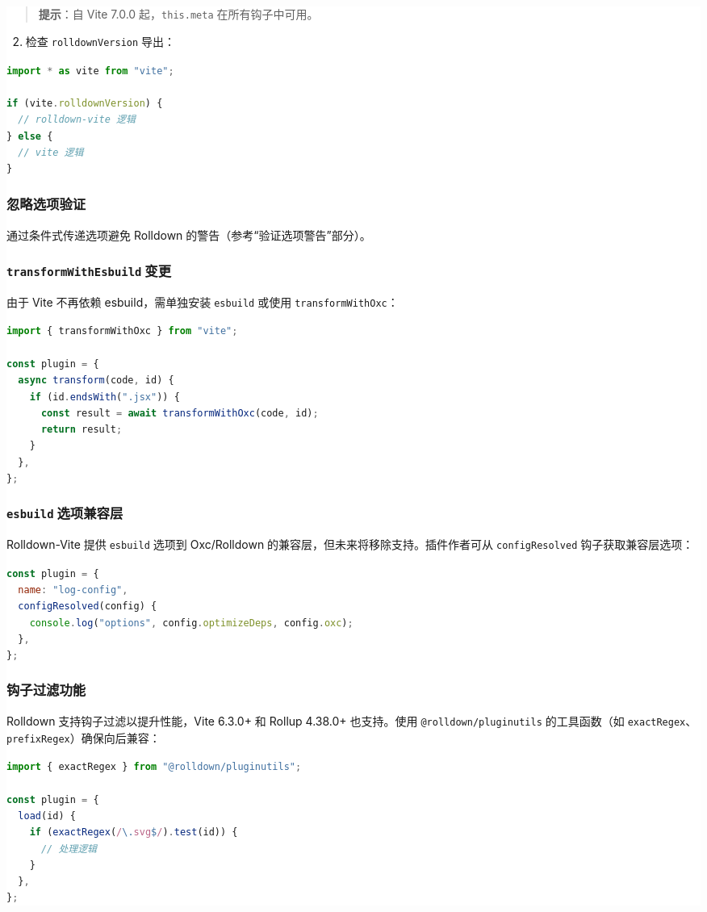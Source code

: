 > **提示**：自 Vite 7.0.0 起，`this.meta` 在所有钩子中可用。

2. 检查 `rolldownVersion` 导出：

```javascript
import * as vite from "vite";

if (vite.rolldownVersion) {
  // rolldown-vite 逻辑
} else {
  // vite 逻辑
}
```

### 忽略选项验证

通过条件式传递选项避免 Rolldown 的警告（参考“验证选项警告”部分）。

### `transformWithEsbuild` 变更

由于 Vite 不再依赖 esbuild，需单独安装 `esbuild` 或使用 `transformWithOxc`：

```javascript
import { transformWithOxc } from "vite";

const plugin = {
  async transform(code, id) {
    if (id.endsWith(".jsx")) {
      const result = await transformWithOxc(code, id);
      return result;
    }
  },
};
```

### `esbuild` 选项兼容层

Rolldown-Vite 提供 `esbuild` 选项到 Oxc/Rolldown 的兼容层，但未来将移除支持。插件作者可从 `configResolved` 钩子获取兼容层选项：

```javascript
const plugin = {
  name: "log-config",
  configResolved(config) {
    console.log("options", config.optimizeDeps, config.oxc);
  },
};
```

### 钩子过滤功能

Rolldown 支持钩子过滤以提升性能，Vite 6.3.0+ 和 Rollup 4.38.0+ 也支持。使用 `@rolldown/pluginutils` 的工具函数（如 `exactRegex`、`prefixRegex`）确保向后兼容：

```javascript
import { exactRegex } from "@rolldown/pluginutils";

const plugin = {
  load(id) {
    if (exactRegex(/\.svg$/).test(id)) {
      // 处理逻辑
    }
  },
};
```
